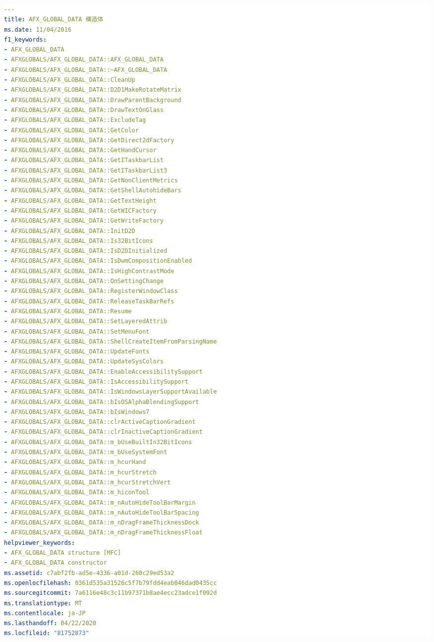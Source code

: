 ```yaml
---
title: AFX_GLOBAL_DATA 構造体
ms.date: 11/04/2016
f1_keywords:
- AFX_GLOBAL_DATA
- AFXGLOBALS/AFX_GLOBAL_DATA::AFX_GLOBAL_DATA
- AFXGLOBALS/AFX_GLOBAL_DATA::~AFX_GLOBAL_DATA
- AFXGLOBALS/AFX_GLOBAL_DATA::CleanUp
- AFXGLOBALS/AFX_GLOBAL_DATA::D2D1MakeRotateMatrix
- AFXGLOBALS/AFX_GLOBAL_DATA::DrawParentBackground
- AFXGLOBALS/AFX_GLOBAL_DATA::DrawTextOnGlass
- AFXGLOBALS/AFX_GLOBAL_DATA::ExcludeTag
- AFXGLOBALS/AFX_GLOBAL_DATA::GetColor
- AFXGLOBALS/AFX_GLOBAL_DATA::GetDirect2dFactory
- AFXGLOBALS/AFX_GLOBAL_DATA::GetHandCursor
- AFXGLOBALS/AFX_GLOBAL_DATA::GetITaskbarList
- AFXGLOBALS/AFX_GLOBAL_DATA::GetITaskbarList3
- AFXGLOBALS/AFX_GLOBAL_DATA::GetNonClientMetrics
- AFXGLOBALS/AFX_GLOBAL_DATA::GetShellAutohideBars
- AFXGLOBALS/AFX_GLOBAL_DATA::GetTextHeight
- AFXGLOBALS/AFX_GLOBAL_DATA::GetWICFactory
- AFXGLOBALS/AFX_GLOBAL_DATA::GetWriteFactory
- AFXGLOBALS/AFX_GLOBAL_DATA::InitD2D
- AFXGLOBALS/AFX_GLOBAL_DATA::Is32BitIcons
- AFXGLOBALS/AFX_GLOBAL_DATA::IsD2DInitialized
- AFXGLOBALS/AFX_GLOBAL_DATA::IsDwmCompositionEnabled
- AFXGLOBALS/AFX_GLOBAL_DATA::IsHighContrastMode
- AFXGLOBALS/AFX_GLOBAL_DATA::OnSettingChange
- AFXGLOBALS/AFX_GLOBAL_DATA::RegisterWindowClass
- AFXGLOBALS/AFX_GLOBAL_DATA::ReleaseTaskBarRefs
- AFXGLOBALS/AFX_GLOBAL_DATA::Resume
- AFXGLOBALS/AFX_GLOBAL_DATA::SetLayeredAttrib
- AFXGLOBALS/AFX_GLOBAL_DATA::SetMenuFont
- AFXGLOBALS/AFX_GLOBAL_DATA::ShellCreateItemFromParsingName
- AFXGLOBALS/AFX_GLOBAL_DATA::UpdateFonts
- AFXGLOBALS/AFX_GLOBAL_DATA::UpdateSysColors
- AFXGLOBALS/AFX_GLOBAL_DATA::EnableAccessibilitySupport
- AFXGLOBALS/AFX_GLOBAL_DATA::IsAccessibilitySupport
- AFXGLOBALS/AFX_GLOBAL_DATA::IsWindowsLayerSupportAvailable
- AFXGLOBALS/AFX_GLOBAL_DATA::bIsOSAlphaBlendingSupport
- AFXGLOBALS/AFX_GLOBAL_DATA::bIsWindows7
- AFXGLOBALS/AFX_GLOBAL_DATA::clrActiveCaptionGradient
- AFXGLOBALS/AFX_GLOBAL_DATA::clrInactiveCaptionGradient
- AFXGLOBALS/AFX_GLOBAL_DATA::m_bUseBuiltIn32BitIcons
- AFXGLOBALS/AFX_GLOBAL_DATA::m_bUseSystemFont
- AFXGLOBALS/AFX_GLOBAL_DATA::m_hcurHand
- AFXGLOBALS/AFX_GLOBAL_DATA::m_hcurStretch
- AFXGLOBALS/AFX_GLOBAL_DATA::m_hcurStretchVert
- AFXGLOBALS/AFX_GLOBAL_DATA::m_hiconTool
- AFXGLOBALS/AFX_GLOBAL_DATA::m_nAutoHideToolBarMargin
- AFXGLOBALS/AFX_GLOBAL_DATA::m_nAutoHideToolBarSpacing
- AFXGLOBALS/AFX_GLOBAL_DATA::m_nDragFrameThicknessDock
- AFXGLOBALS/AFX_GLOBAL_DATA::m_nDragFrameThicknessFloat
helpviewer_keywords:
- AFX_GLOBAL_DATA structure [MFC]
- AFX_GLOBAL_DATA constructor
ms.assetid: c7abf2fb-ad5e-4336-a01d-260c29ed53a2
ms.openlocfilehash: 0361d535a31526c5f7b79fdd4eab046dad0435cc
ms.sourcegitcommit: 7a6116e48c3c11b97371b8ae4ecc23adce1f092d
ms.translationtype: MT
ms.contentlocale: ja-JP
ms.lasthandoff: 04/22/2020
ms.locfileid: "81752873"
```